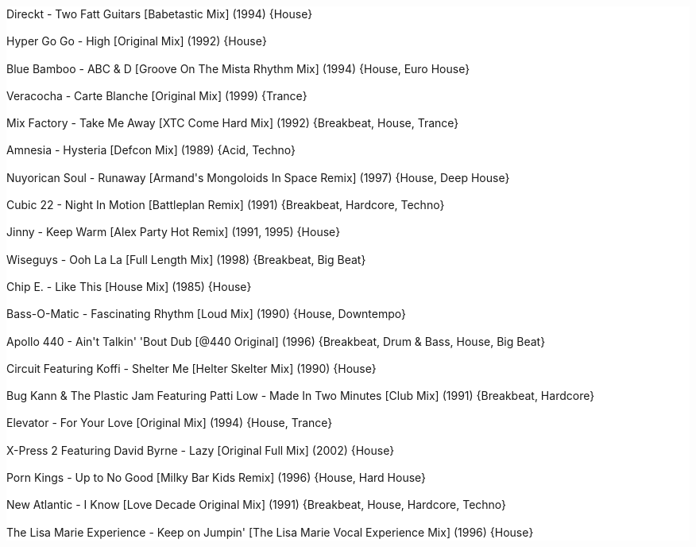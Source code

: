 
Direckt - Two Fatt Guitars [Babetastic Mix] (1994)
{House}

Hyper Go Go - High [Original Mix] (1992)
{House}

Blue Bamboo - ABC & D [Groove On The Mista Rhythm Mix] (1994)
{House, Euro House}

Veracocha - Carte Blanche [Original Mix] (1999)
{Trance}

Mix Factory - Take Me Away [XTC Come Hard Mix] (1992)
{Breakbeat, House, Trance}

Amnesia - Hysteria [Defcon Mix] (1989)
{Acid, Techno}

Nuyorican Soul - Runaway [Armand's Mongoloids In Space Remix] (1997)
{House, Deep House}

Cubic 22 - Night In Motion [Battleplan Remix] (1991)
{Breakbeat, Hardcore, Techno}

Jinny - Keep Warm [Alex Party Hot Remix] (1991, 1995)
{House}

Wiseguys - Ooh La La [Full Length Mix] (1998)
{Breakbeat, Big Beat}

Chip E. - Like This [House Mix] (1985)
{House}

Bass-O-Matic - Fascinating Rhythm [Loud Mix] (1990)
{House, Downtempo}

Apollo 440 - Ain't Talkin' 'Bout Dub [@440 Original] (1996)
{Breakbeat, Drum & Bass, House, Big Beat}

Circuit Featuring Koffi - Shelter Me [Helter Skelter Mix] (1990)
{House}

Bug Kann & The Plastic Jam Featuring Patti Low - Made In Two Minutes [Club Mix] (1991)
{Breakbeat, Hardcore}

Elevator - For Your Love [Original Mix] (1994)
{House, Trance}

X-Press 2 Featuring David Byrne - Lazy [Original Full Mix] (2002)
{House}

Porn Kings - Up to No Good [Milky Bar Kids Remix] (1996)
{House, Hard House}

New Atlantic - I Know [Love Decade Original Mix] (1991)
{Breakbeat, House, Hardcore, Techno}

The Lisa Marie Experience - Keep on Jumpin' [The Lisa Marie Vocal Experience Mix] (1996)
{House}
